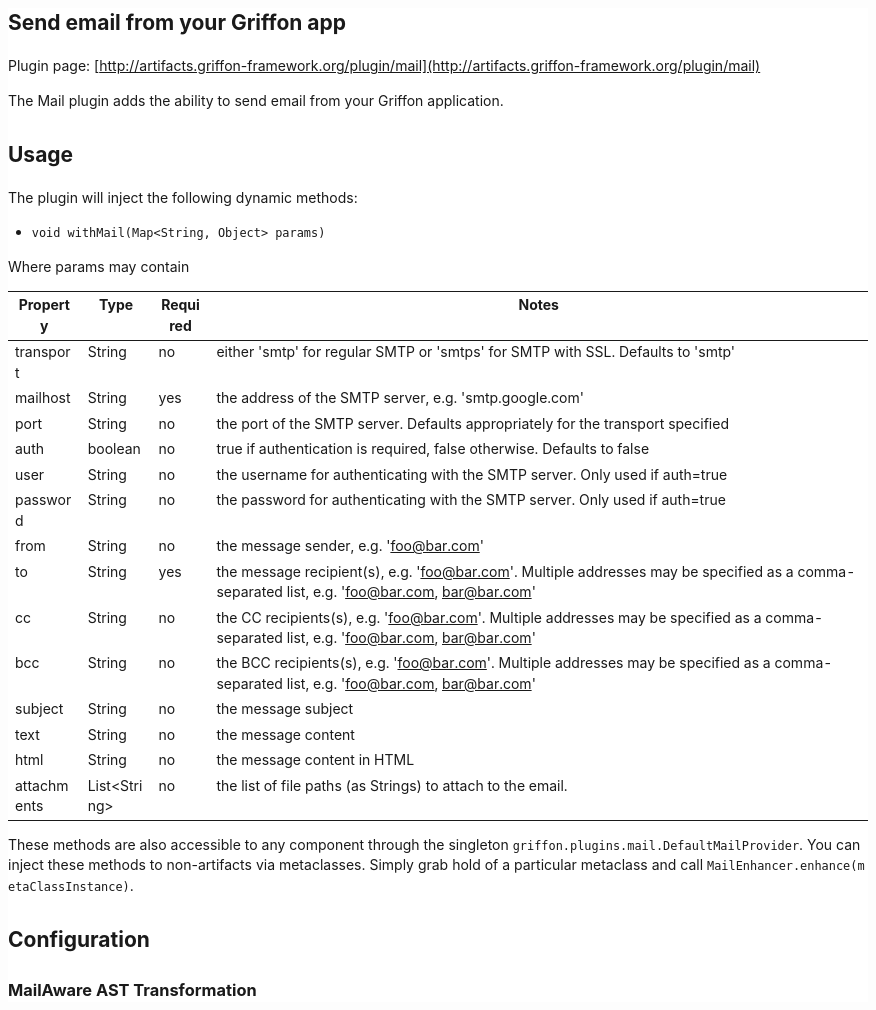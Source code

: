 
Send email from your Griffon app
--------------------------------

Plugin page: [http://artifacts.griffon-framework.org/plugin/mail](http://artifacts.griffon-framework.org/plugin/mail)


The Mail plugin adds the ability to send email from your Griffon application.

Usage
-----

The plugin will inject the following dynamic methods:

 * `void withMail(Map<String, Object> params)`

Where params may contain

| Property    | Type         | Required | Notes                                                                                                                                        |
| ----------- | ------------ | -------- | -------------------------------------------------------------------------------------------------------------------------------------------- |
| transport   | String       | no       | either 'smtp' for regular SMTP or 'smtps' for SMTP with SSL. Defaults to 'smtp'                                                              |
| mailhost    | String       | yes      | the address of the SMTP server, e.g. 'smtp.google.com'                                                                                       |
| port        | String       | no       | the port of the SMTP server. Defaults appropriately for the transport specified                                                              |
| auth        | boolean      | no       | true if authentication is required, false otherwise. Defaults to false                                                                       |
| user        | String       | no       | the username for authenticating with the SMTP server. Only used if auth=true                                                                 |
| password    | String       | no       | the password for authenticating with the SMTP server. Only used if auth=true                                                                 |
| from        | String       | no       | the message sender, e.g. 'foo@bar.com'                                                                                                       |
| to          | String       | yes      | the message recipient(s), e.g. 'foo@bar.com'. Multiple addresses may be specified as a comma-separated list, e.g. 'foo@bar.com, bar@bar.com' |
| cc          | String       | no       | the CC recipients(s), e.g. 'foo@bar.com'. Multiple addresses may be specified as a comma-separated list, e.g. 'foo@bar.com, bar@bar.com'     |
| bcc         | String       | no       | the BCC recipients(s), e.g. 'foo@bar.com'. Multiple addresses may be specified as a comma-separated list, e.g. 'foo@bar.com, bar@bar.com'    |
| subject     | String       | no       | the message subject                                                                                                                          |
| text        | String       | no       | the message content                                                                                                                          |
| html        | String       | no       | the message content in HTML                                                                                                                  |
| attachments | List&lt;String&gt; | no       | the list of file paths (as Strings) to attach to the email.                                                                                  |

These methods are also accessible to any component through the singleton
`griffon.plugins.mail.DefaultMailProvider`. You can inject these methods to
non-artifacts via metaclasses. Simply grab hold of a particular metaclass and
call `MailEnhancer.enhance(metaClassInstance)`.

Configuration
-------------

### MailAware AST Transformation
